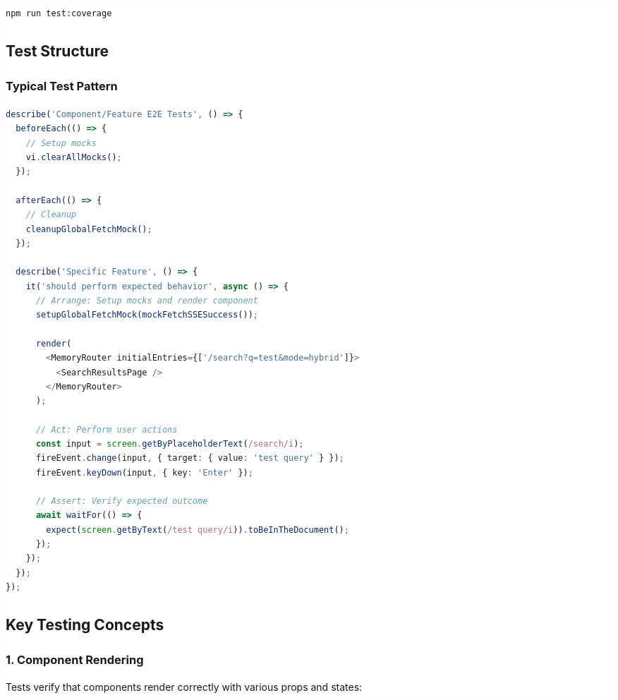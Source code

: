 ```bash
npm run test:coverage
```

## Test Structure

### Typical Test Pattern

```typescript
describe('Component/Feature E2E Tests', () => {
  beforeEach(() => {
    // Setup mocks
    vi.clearAllMocks();
  });

  afterEach(() => {
    // Cleanup
    cleanupGlobalFetchMock();
  });

  describe('Specific Feature', () => {
    it('should perform expected behavior', async () => {
      // Arrange: Setup mocks and render component
      setupGlobalFetchMock(mockFetchSSESuccess());

      render(
        <MemoryRouter initialEntries={['/search?q=test&mode=hybrid']}>
          <SearchResultsPage />
        </MemoryRouter>
      );

      // Act: Perform user actions
      const input = screen.getByPlaceholderText(/search/i);
      fireEvent.change(input, { target: { value: 'test query' } });
      fireEvent.keyDown(input, { key: 'Enter' });

      // Assert: Verify expected outcome
      await waitFor(() => {
        expect(screen.getByText(/test query/i)).toBeInTheDocument();
      });
    });
  });
});
```

## Key Testing Concepts

### 1. Component Rendering

Tests verify that components render correctly with various props and states:
